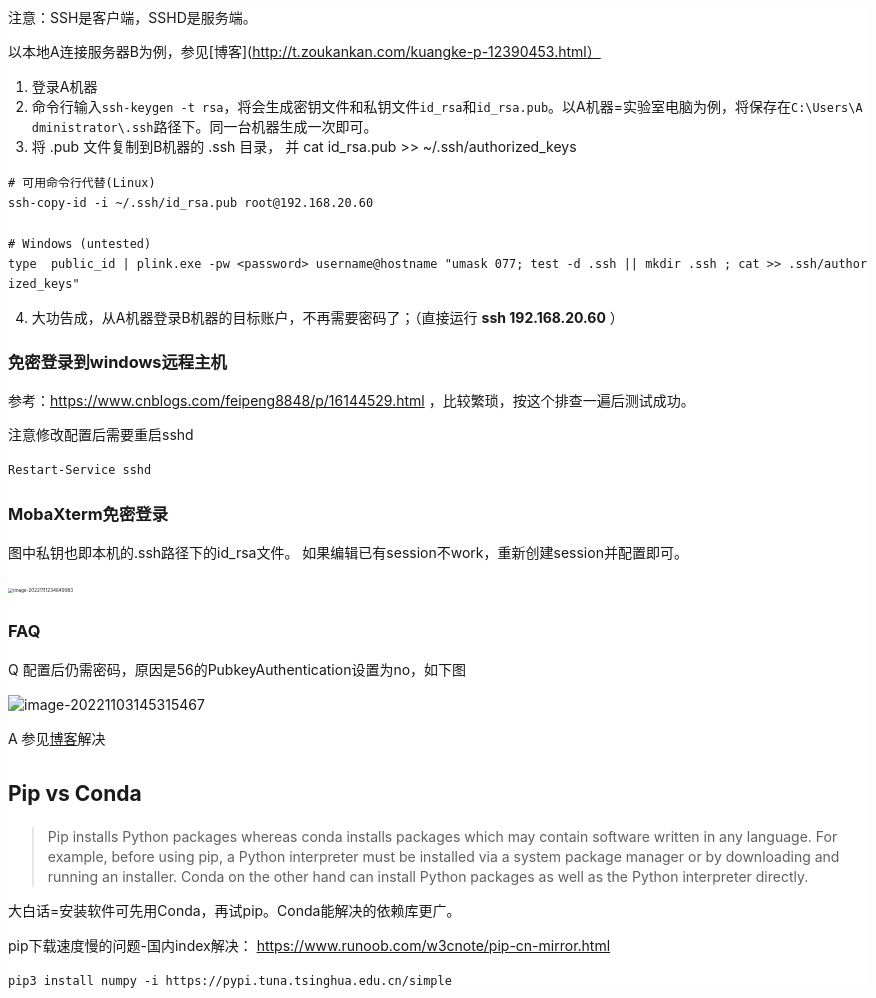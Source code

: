 注意：SSH是客户端，SSHD是服务端。

以本地A连接服务器B为例，参见[博客](http://t.zoukankan.com/kuangke-p-12390453.html）

1. 登录A机器
2. 命令行输入`ssh-keygen -t rsa`，将会生成密钥文件和私钥文件`id_rsa`和`id_rsa.pub`。以A机器=实验室电脑为例，将保存在`C:\Users\Administrator\.ssh`路径下。同一台机器生成一次即可。
3. 将 .pub 文件复制到B机器的 .ssh 目录， 并 cat id_rsa.pub >> ~/.ssh/authorized_keys
```
# 可用命令行代替(Linux)
ssh-copy-id -i ~/.ssh/id_rsa.pub root@192.168.20.60

# Windows (untested)
type  public_id | plink.exe -pw <password> username@hostname "umask 077; test -d .ssh || mkdir .ssh ; cat >> .ssh/authorized_keys"
```

4. 大功告成，从A机器登录B机器的目标账户，不再需要密码了；（直接运行 **ssh 192.168.20.60** ）


### 免密登录到windows远程主机

参考：https://www.cnblogs.com/feipeng8848/p/16144529.html ，比较繁琐，按这个排查一遍后测试成功。

注意修改配置后需要重启sshd

```
Restart-Service sshd
```




### MobaXterm免密登录

图中私钥也即本机的.ssh路径下的id_rsa文件。
如果编辑已有session不work，重新创建session并配置即可。

<img src="https://cdn.jsdelivr.net/gh/1candoallthings/figure-bed@main/img/202211112346142.png" alt="image-20221111234649983" style="zoom:33%;" />

### FAQ

Q 配置后仍需密码，原因是56的PubkeyAuthentication设置为no，如下图

![image-20221103145315467](https://cdn.jsdelivr.net/gh/1candoallthings/figure-bed@main/img/202211031453499.png)

A 参见[博客](https://blog.csdn.net/sun2019720/article/details/125725328)解决

## Pip vs Conda
> Pip installs Python packages whereas conda installs packages which may contain software written in any language. For example, before using pip, a Python interpreter must be installed via a system package manager or by downloading and running an installer. Conda on the other hand can install Python packages as well as the Python interpreter directly.

大白话=安装软件可先用Conda，再试pip。Conda能解决的依赖库更广。

pip下载速度慢的问题-国内index解决：
https://www.runoob.com/w3cnote/pip-cn-mirror.html
```shell!
pip3 install numpy -i https://pypi.tuna.tsinghua.edu.cn/simple
```
